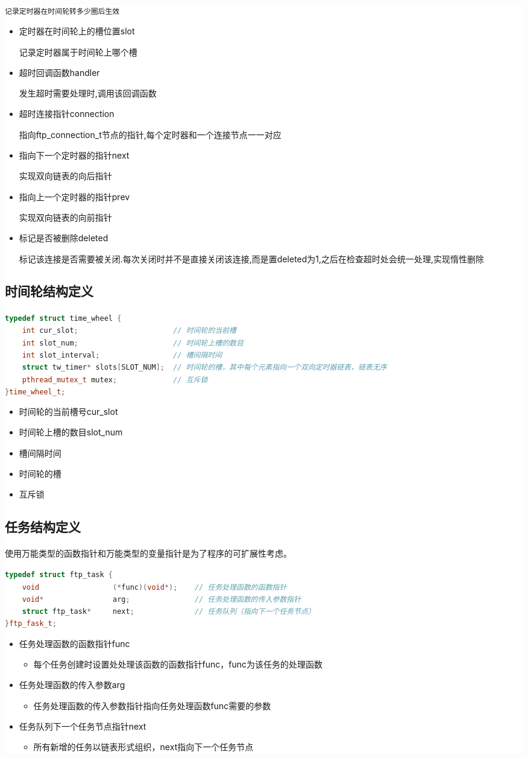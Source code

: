     记录定时器在时间轮转多少圈后生效

- 定时器在时间轮上的槽位置slot

    记录定时器属于时间轮上哪个槽

- 超时回调函数handler

    发生超时需要处理时,调用该回调函数

- 超时连接指针connection

    指向ftp_connection_t节点的指针,每个定时器和一个连接节点一一对应

- 指向下一个定时器的指针next

    实现双向链表的向后指针

- 指向上一个定时器的指针prev

    实现双向链表的向前指针

- 标记是否被删除deleted
    
    标记该连接是否需要被关闭.每次关闭时并不是直接关闭该连接,而是置deleted为1,之后在检查超时处会统一处理,实现惰性删除

## 时间轮结构定义
```C++
typedef struct time_wheel {
    int cur_slot;                      // 时间轮的当前槽
    int slot_num;                      // 时间轮上槽的数目
    int slot_interval;                 // 槽间隔时间
    struct tw_timer* slots[SLOT_NUM];  // 时间轮的槽，其中每个元素指向一个双向定时器链表，链表无序
	pthread_mutex_t mutex;             // 互斥锁
}time_wheel_t;
```
- 时间轮的当前槽号cur_slot

- 时间轮上槽的数目slot_num

- 槽间隔时间

- 时间轮的槽

- 互斥锁

## 任务结构定义
使用万能类型的函数指针和万能类型的变量指针是为了程序的可扩展性考虑。
```C++
typedef struct ftp_task {
    void                 (*func)(void*);    // 任务处理函数的函数指针
    void*                arg;               // 任务处理函数的传入参数指针
    struct ftp_task*     next;              // 任务队列（指向下一个任务节点）
}ftp_fask_t;
```

- 任务处理函数的函数指针func

    - 每个任务创建时设置处处理该函数的函数指针func，func为该任务的处理函数

- 任务处理函数的传入参数arg

    - 任务处理函数的传入参数指针指向任务处理函数func需要的参数

- 任务队列下一个任务节点指针next

    - 所有新增的任务以链表形式组织，next指向下一个任务节点


